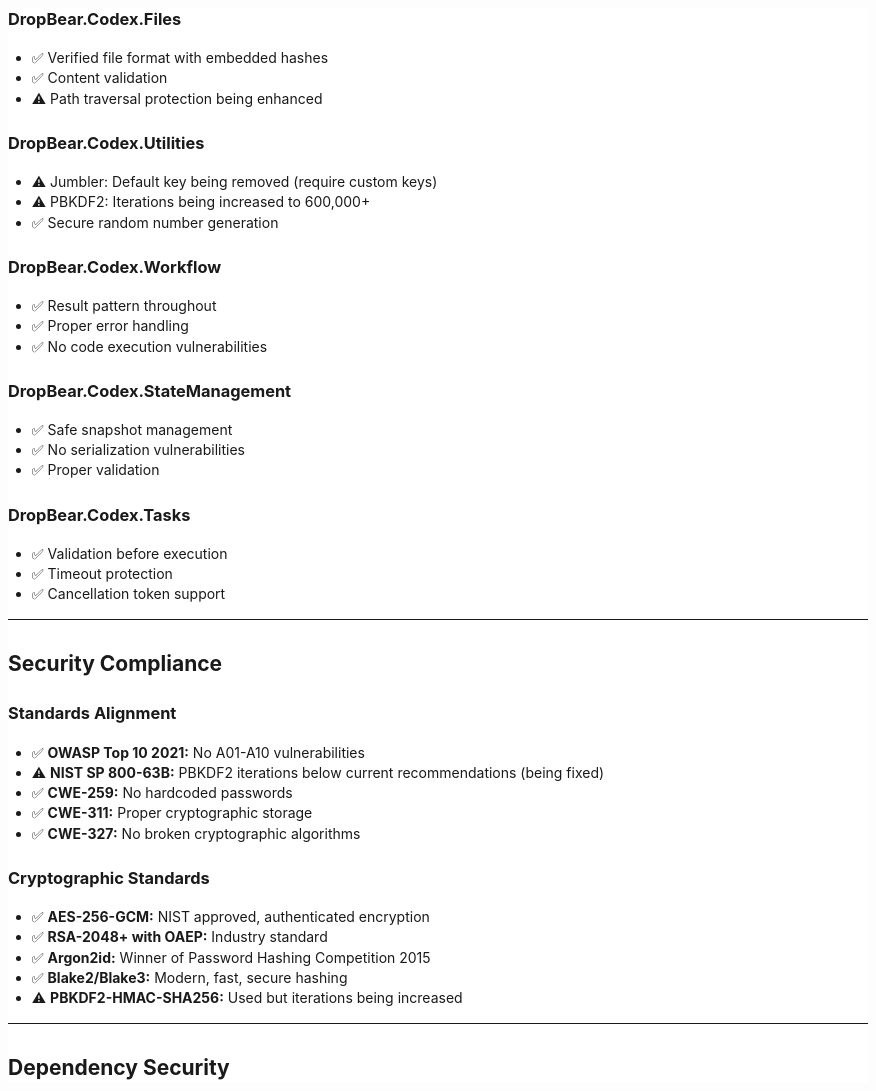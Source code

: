 ### DropBear.Codex.Files
- ✅ Verified file format with embedded hashes
- ✅ Content validation
- ⚠️ Path traversal protection being enhanced

### DropBear.Codex.Utilities
- ⚠️ Jumbler: Default key being removed (require custom keys)
- ⚠️ PBKDF2: Iterations being increased to 600,000+
- ✅ Secure random number generation

### DropBear.Codex.Workflow
- ✅ Result pattern throughout
- ✅ Proper error handling
- ✅ No code execution vulnerabilities

### DropBear.Codex.StateManagement
- ✅ Safe snapshot management
- ✅ No serialization vulnerabilities
- ✅ Proper validation

### DropBear.Codex.Tasks
- ✅ Validation before execution
- ✅ Timeout protection
- ✅ Cancellation token support

---

## Security Compliance

### Standards Alignment

- ✅ **OWASP Top 10 2021:** No A01-A10 vulnerabilities
- ⚠️ **NIST SP 800-63B:** PBKDF2 iterations below current recommendations (being fixed)
- ✅ **CWE-259:** No hardcoded passwords
- ✅ **CWE-311:** Proper cryptographic storage
- ✅ **CWE-327:** No broken cryptographic algorithms

### Cryptographic Standards

- ✅ **AES-256-GCM:** NIST approved, authenticated encryption
- ✅ **RSA-2048+ with OAEP:** Industry standard
- ✅ **Argon2id:** Winner of Password Hashing Competition 2015
- ✅ **Blake2/Blake3:** Modern, fast, secure hashing
- ⚠️ **PBKDF2-HMAC-SHA256:** Used but iterations being increased

---

## Dependency Security
